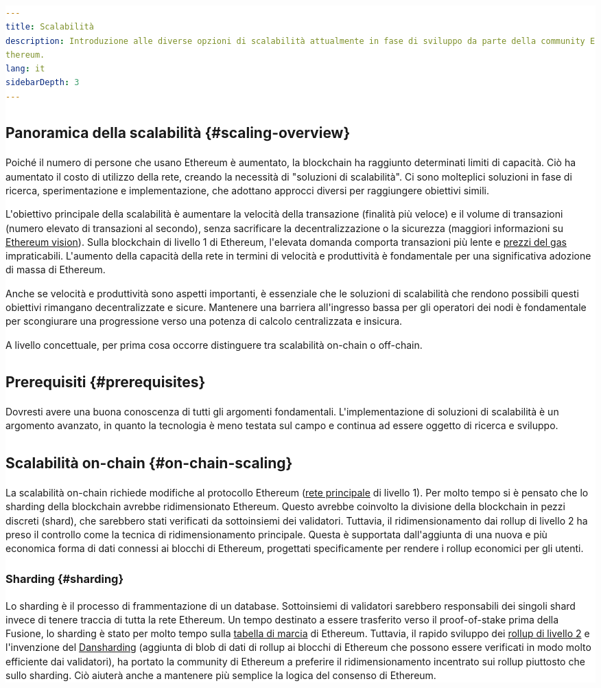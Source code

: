 ```yaml
---
title: Scalabilità
description: Introduzione alle diverse opzioni di scalabilità attualmente in fase di sviluppo da parte della community Ethereum.
lang: it
sidebarDepth: 3
---
```


## Panoramica della scalabilità {#scaling-overview}

Poiché il numero di persone che usano Ethereum è aumentato, la blockchain ha raggiunto determinati limiti di capacità. Ciò ha aumentato il costo di utilizzo della rete, creando la necessità di "soluzioni di scalabilità". Ci sono molteplici soluzioni in fase di ricerca, sperimentazione e implementazione, che adottano approcci diversi per raggiungere obiettivi simili.

L'obiettivo principale della scalabilità è aumentare la velocità della transazione (finalità più veloce) e il volume di transazioni (numero elevato di transazioni al secondo), senza sacrificare la decentralizzazione o la sicurezza (maggiori informazioni su [Ethereum vision](/roadmap/vision/)). Sulla blockchain di livello 1 di Ethereum, l'elevata domanda comporta transazioni più lente e [prezzi del gas](/developers/docs/gas/) impraticabili. L'aumento della capacità della rete in termini di velocità e produttività è fondamentale per una significativa adozione di massa di Ethereum.

Anche se velocità e produttività sono aspetti importanti, è essenziale che le soluzioni di scalabilità che rendono possibili questi obiettivi rimangano decentralizzate e sicure. Mantenere una barriera all'ingresso bassa per gli operatori dei nodi è fondamentale per scongiurare una progressione verso una potenza di calcolo centralizzata e insicura.

A livello concettuale, per prima cosa occorre distinguere tra scalabilità on-chain o off-chain.

## Prerequisiti {#prerequisites}

Dovresti avere una buona conoscenza di tutti gli argomenti fondamentali. L'implementazione di soluzioni di scalabilità è un argomento avanzato, in quanto la tecnologia è meno testata sul campo e continua ad essere oggetto di ricerca e sviluppo.

## Scalabilità on-chain {#on-chain-scaling}

La scalabilità on-chain richiede modifiche al protocollo Ethereum ([rete principale](/glossary/#mainnet) di livello 1). Per molto tempo si è pensato che lo sharding della blockchain avrebbe ridimensionato Ethereum. Questo avrebbe coinvolto la divisione della blockchain in pezzi discreti (shard), che sarebbero stati verificati da sottoinsiemi dei validatori. Tuttavia, il ridimensionamento dai rollup di livello 2 ha preso il controllo come la tecnica di ridimensionamento principale. Questa è supportata dall'aggiunta di una nuova e più economica forma di dati connessi ai blocchi di Ethereum, progettati specificamente per rendere i rollup economici per gli utenti.

### Sharding {#sharding}

Lo sharding è il processo di frammentazione di un database. Sottoinsiemi di validatori sarebbero responsabili dei singoli shard invece di tenere traccia di tutta la rete Ethereum. Un tempo destinato a essere trasferito verso il proof-of-stake prima della Fusione, lo sharding è stato per molto tempo sulla [tabella di marcia](/roadmap/) di Ethereum. Tuttavia, il rapido sviluppo dei [rollup di livello 2](#layer-2-scaling) e l'invenzione del [Dansharding](/roadmap/danksharding) (aggiunta di blob di dati di rollup ai blocchi di Ethereum che possono essere verificati in modo molto efficiente dai validatori), ha portato la community di Ethereum a preferire il ridimensionamento incentrato sui rollup piuttosto che sullo sharding. Ciò aiuterà anche a mantenere più semplice la logica del consenso di Ethereum.
